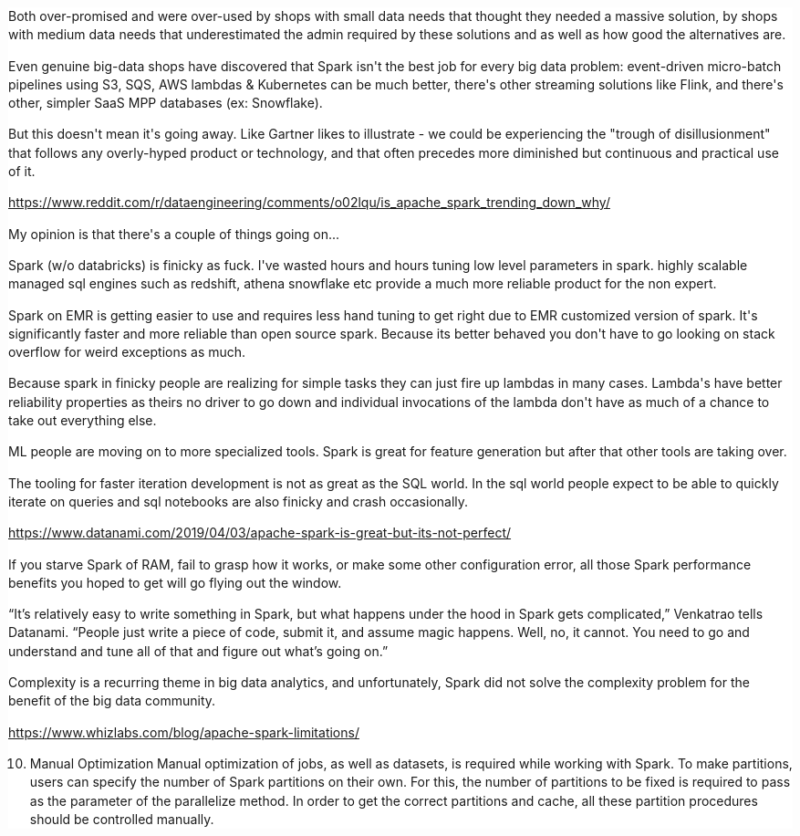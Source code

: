 Both over-promised and were over-used by shops with small data needs that thought they needed a massive solution, by shops with medium data needs that underestimated the admin required by these solutions and as well as how good the alternatives are.

Even genuine big-data shops have discovered that Spark isn't the best job for every big data problem: event-driven micro-batch pipelines using S3, SQS, AWS lambdas & Kubernetes can be much better, there's other streaming solutions like Flink, and there's other, simpler SaaS MPP databases (ex: Snowflake).

But this doesn't mean it's going away. Like Gartner likes to illustrate - we could be experiencing the "trough of disillusionment" that follows any overly-hyped product or technology, and that often precedes more diminished but continuous and practical use of it.

https://www.reddit.com/r/dataengineering/comments/o02lqu/is_apache_spark_trending_down_why/


My opinion is that there's a couple of things going on...

Spark (w/o databricks) is finicky as fuck. I've wasted hours and hours tuning low level parameters in spark. highly scalable managed sql engines such as redshift, athena snowflake etc provide a much more reliable product for the non expert.

Spark on EMR is getting easier to use and requires less hand tuning to get right due to EMR customized version of spark. It's significantly faster and more reliable than open source spark. Because its better behaved you don't have to go looking on stack overflow for weird exceptions as much.

Because spark in finicky people are realizing for simple tasks they can just fire up lambdas in many cases. Lambda's have better reliability properties as theirs no driver to go down and individual invocations of the lambda don't have as much of a chance to take out everything else.

ML people are moving on to more specialized tools. Spark is great for feature generation but after that other tools are taking over.

The tooling for faster iteration development is not as great as the SQL world. In the sql world people expect to be able to quickly iterate on queries and sql notebooks are also finicky and crash occasionally.

https://www.datanami.com/2019/04/03/apache-spark-is-great-but-its-not-perfect/

If you starve Spark of RAM, fail to grasp how it works, or make some other configuration error, all those Spark performance benefits you hoped to get will go flying out the window.

“It’s relatively easy to write something in Spark, but what happens under the hood in Spark gets complicated,” Venkatrao tells Datanami.
“People just write a piece of code, submit it, and assume magic happens. Well, no, it cannot. You need to go and understand and tune all of that and figure out what’s going on.”

Complexity is a recurring theme in big data analytics, and unfortunately, Spark  did not solve the complexity problem for the benefit of the big data community.


https://www.whizlabs.com/blog/apache-spark-limitations/

10. Manual Optimization
Manual optimization of jobs, as well as datasets, is required while working with Spark. To make partitions, users can specify the number of Spark partitions on their own. For this, the number of partitions to be fixed is required to pass as the parameter of the parallelize method. In order to get the correct partitions and cache, all these partition procedures should be controlled manually.
